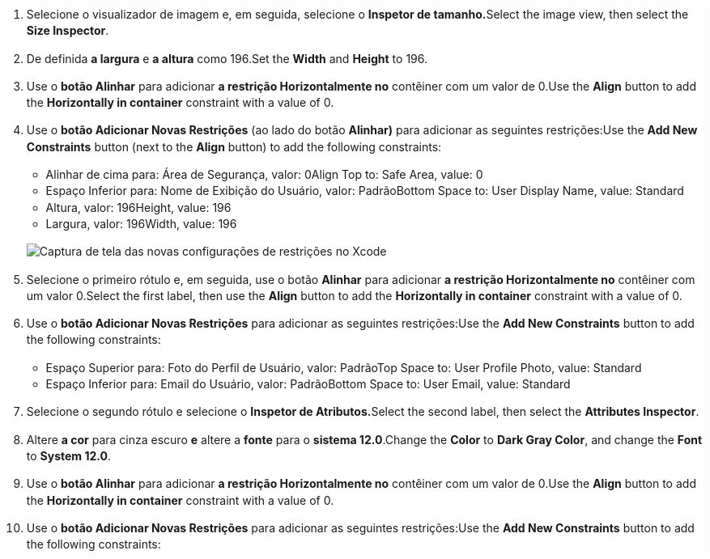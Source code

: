 1. <span data-ttu-id="0c67f-179">Selecione o visualizador de imagem e, em seguida, selecione o **Inspetor de tamanho.**</span><span class="sxs-lookup"><span data-stu-id="0c67f-179">Select the image view, then select the **Size Inspector**.</span></span>
1. <span data-ttu-id="0c67f-180">De definida **a largura** e **a altura** como 196.</span><span class="sxs-lookup"><span data-stu-id="0c67f-180">Set the **Width** and **Height** to 196.</span></span>
1. <span data-ttu-id="0c67f-181">Use o **botão Alinhar** para adicionar **a restrição Horizontalmente no** contêiner com um valor de 0.</span><span class="sxs-lookup"><span data-stu-id="0c67f-181">Use the **Align** button to add the **Horizontally in container** constraint with a value of 0.</span></span>
1. <span data-ttu-id="0c67f-182">Use o **botão Adicionar Novas Restrições** (ao lado do botão **Alinhar)** para adicionar as seguintes restrições:</span><span class="sxs-lookup"><span data-stu-id="0c67f-182">Use the **Add New Constraints** button (next to the **Align** button) to add the following constraints:</span></span>

    - <span data-ttu-id="0c67f-183">Alinhar de cima para: Área de Segurança, valor: 0</span><span class="sxs-lookup"><span data-stu-id="0c67f-183">Align Top to: Safe Area, value: 0</span></span>
    - <span data-ttu-id="0c67f-184">Espaço Inferior para: Nome de Exibição do Usuário, valor: Padrão</span><span class="sxs-lookup"><span data-stu-id="0c67f-184">Bottom Space to: User Display Name, value: Standard</span></span>
    - <span data-ttu-id="0c67f-185">Altura, valor: 196</span><span class="sxs-lookup"><span data-stu-id="0c67f-185">Height, value: 196</span></span>
    - <span data-ttu-id="0c67f-186">Largura, valor: 196</span><span class="sxs-lookup"><span data-stu-id="0c67f-186">Width, value: 196</span></span>

    ![Captura de tela das novas configurações de restrições no Xcode](./images/add-new-constraints.png)

1. <span data-ttu-id="0c67f-188">Selecione o primeiro rótulo e, em seguida, use o botão **Alinhar** para adicionar **a restrição Horizontalmente no** contêiner com um valor 0.</span><span class="sxs-lookup"><span data-stu-id="0c67f-188">Select the first label, then use the **Align** button to add the **Horizontally in container** constraint with a value of 0.</span></span>
1. <span data-ttu-id="0c67f-189">Use o **botão Adicionar Novas Restrições** para adicionar as seguintes restrições:</span><span class="sxs-lookup"><span data-stu-id="0c67f-189">Use the **Add New Constraints** button to add the following constraints:</span></span>

    - <span data-ttu-id="0c67f-190">Espaço Superior para: Foto do Perfil de Usuário, valor: Padrão</span><span class="sxs-lookup"><span data-stu-id="0c67f-190">Top Space to: User Profile Photo, value: Standard</span></span>
    - <span data-ttu-id="0c67f-191">Espaço Inferior para: Email do Usuário, valor: Padrão</span><span class="sxs-lookup"><span data-stu-id="0c67f-191">Bottom Space to: User Email, value: Standard</span></span>

1. <span data-ttu-id="0c67f-192">Selecione o segundo rótulo e selecione o **Inspetor de Atributos.**</span><span class="sxs-lookup"><span data-stu-id="0c67f-192">Select the second label, then select the **Attributes Inspector**.</span></span>
1. <span data-ttu-id="0c67f-193">Altere **a cor** para cinza escuro **e** altere a **fonte** para o **sistema 12.0**.</span><span class="sxs-lookup"><span data-stu-id="0c67f-193">Change the **Color** to **Dark Gray Color**, and change the **Font** to **System 12.0**.</span></span>
1. <span data-ttu-id="0c67f-194">Use o **botão Alinhar** para adicionar **a restrição Horizontalmente no** contêiner com um valor de 0.</span><span class="sxs-lookup"><span data-stu-id="0c67f-194">Use the **Align** button to add the **Horizontally in container** constraint with a value of 0.</span></span>
1. <span data-ttu-id="0c67f-195">Use o **botão Adicionar Novas Restrições** para adicionar as seguintes restrições:</span><span class="sxs-lookup"><span data-stu-id="0c67f-195">Use the **Add New Constraints** button to add the following constraints:</span></span>
